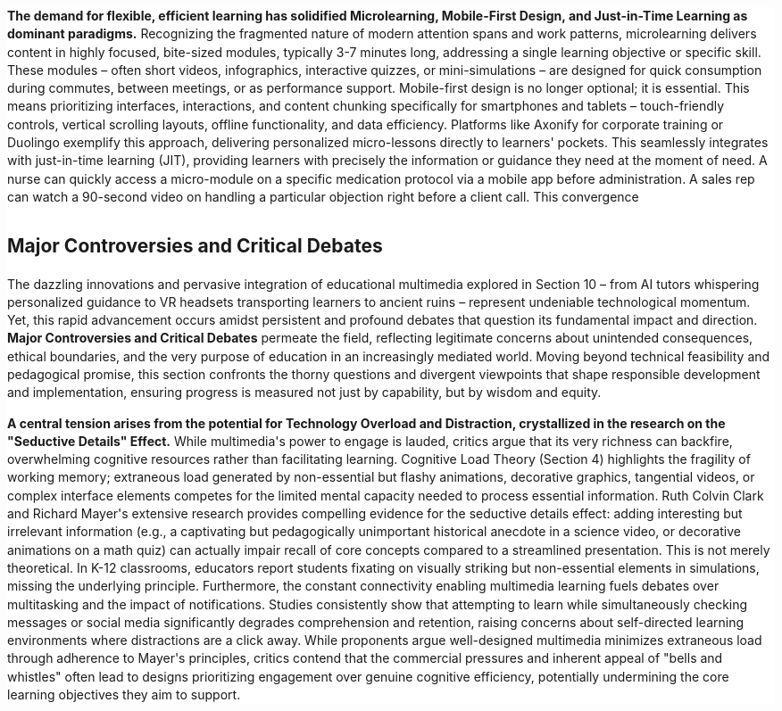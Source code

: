 **The demand for flexible, efficient learning has solidified Microlearning, Mobile-First Design, and Just-in-Time Learning as dominant paradigms.** Recognizing the fragmented nature of modern attention spans and work patterns, microlearning delivers content in highly focused, bite-sized modules, typically 3-7 minutes long, addressing a single learning objective or specific skill. These modules – often short videos, infographics, interactive quizzes, or mini-simulations – are designed for quick consumption during commutes, between meetings, or as performance support. Mobile-first design is no longer optional; it is essential. This means prioritizing interfaces, interactions, and content chunking specifically for smartphones and tablets – touch-friendly controls, vertical scrolling layouts, offline functionality, and data efficiency. Platforms like Axonify for corporate training or Duolingo exemplify this approach, delivering personalized micro-lessons directly to learners' pockets. This seamlessly integrates with just-in-time learning (JIT), providing learners with precisely the information or guidance they need at the moment of need. A nurse can quickly access a micro-module on a specific medication protocol via a mobile app before administration. A sales rep can watch a 90-second video on handling a particular objection right before a client call. This convergence

## Major Controversies and Critical Debates

The dazzling innovations and pervasive integration of educational multimedia explored in Section 10 – from AI tutors whispering personalized guidance to VR headsets transporting learners to ancient ruins – represent undeniable technological momentum. Yet, this rapid advancement occurs amidst persistent and profound debates that question its fundamental impact and direction. **Major Controversies and Critical Debates** permeate the field, reflecting legitimate concerns about unintended consequences, ethical boundaries, and the very purpose of education in an increasingly mediated world. Moving beyond technical feasibility and pedagogical promise, this section confronts the thorny questions and divergent viewpoints that shape responsible development and implementation, ensuring progress is measured not just by capability, but by wisdom and equity.

**A central tension arises from the potential for Technology Overload and Distraction, crystallized in the research on the "Seductive Details" Effect.** While multimedia's power to engage is lauded, critics argue that its very richness can backfire, overwhelming cognitive resources rather than facilitating learning. Cognitive Load Theory (Section 4) highlights the fragility of working memory; extraneous load generated by non-essential but flashy animations, decorative graphics, tangential videos, or complex interface elements competes for the limited mental capacity needed to process essential information. Ruth Colvin Clark and Richard Mayer's extensive research provides compelling evidence for the seductive details effect: adding interesting but irrelevant information (e.g., a captivating but pedagogically unimportant historical anecdote in a science video, or decorative animations on a math quiz) can actually impair recall of core concepts compared to a streamlined presentation. This is not merely theoretical. In K-12 classrooms, educators report students fixating on visually striking but non-essential elements in simulations, missing the underlying principle. Furthermore, the constant connectivity enabling multimedia learning fuels debates over multitasking and the impact of notifications. Studies consistently show that attempting to learn while simultaneously checking messages or social media significantly degrades comprehension and retention, raising concerns about self-directed learning environments where distractions are a click away. While proponents argue well-designed multimedia minimizes extraneous load through adherence to Mayer's principles, critics contend that the commercial pressures and inherent appeal of "bells and whistles" often lead to designs prioritizing engagement over genuine cognitive efficiency, potentially undermining the core learning objectives they aim to support.
